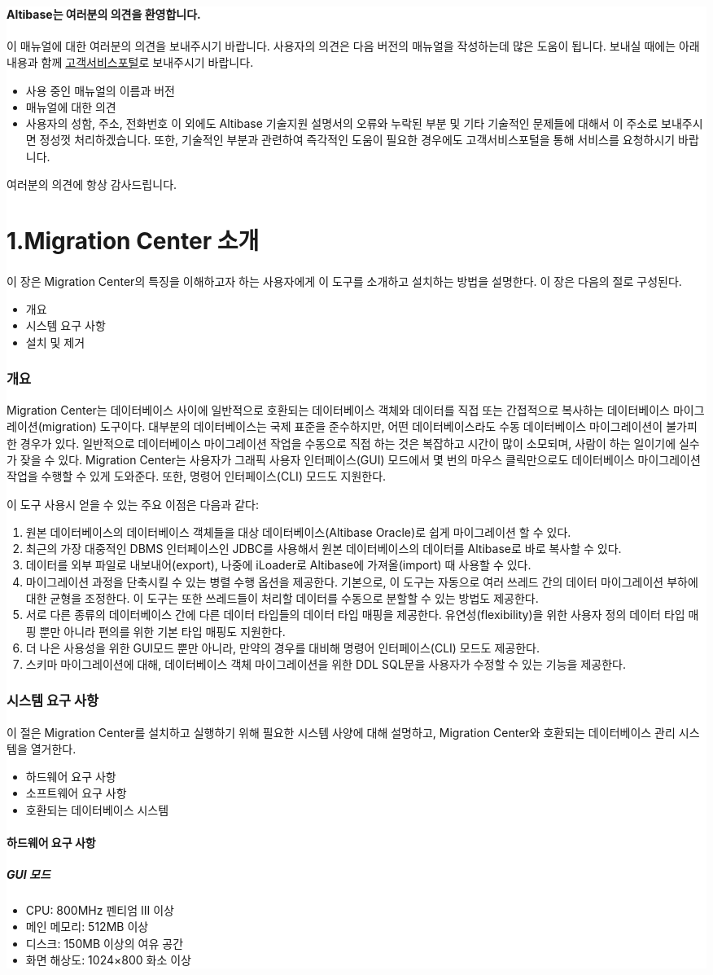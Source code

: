 #### Altibase는 여러분의 의견을 환영합니다.

이 매뉴얼에 대한 여러분의 의견을 보내주시기 바랍니다. 사용자의 의견은 다음 버전의 매뉴얼을 작성하는데 많은 도움이 됩니다. 보내실 때에는 아래 내용과 함께 [고객서비스포털](http://support.altibase.com/kr/)로 보내주시기 바랍니다.

- 사용 중인 매뉴얼의 이름과 버전
- 매뉴얼에 대한 의견
- 사용자의 성함, 주소, 전화번호 이 외에도 Altibase 기술지원 설명서의 오류와 누락된 부분 및 기타 기술적인 문제들에 대해서 이 주소로 보내주시면 정성껏 처리하겠습니다. 또한, 기술적인 부분과 관련하여 즉각적인 도움이 필요한 경우에도 고객서비스포털을 통해 서비스를 요청하시기 바랍니다.

여러분의 의견에 항상 감사드립니다.

# 1.Migration Center 소개

이 장은 Migration Center의 특징을 이해하고자 하는 사용자에게 이 도구를 소개하고 설치하는 방법을 설명한다. 이 장은 다음의 절로 구성된다.

- 개요
- 시스템 요구 사항
- 설치 및 제거

### 개요

Migration Center는 데이터베이스 사이에 일반적으로 호환되는 데이터베이스 객체와 데이터를 직접 또는 간접적으로 복사하는 데이터베이스 마이그레이션(migration) 도구이다. 대부분의 데이터베이스는 국제 표준을 준수하지만, 어떤 데이터베이스라도 수동 데이터베이스 마이그레이션이 불가피한 경우가 있다. 일반적으로 데이터베이스 마이그레이션 작업을 수동으로 직접 하는 것은 복잡하고 시간이 많이 소모되며, 사람이 하는 일이기에 실수가 잦을 수 있다. Migration Center는 사용자가 그래픽 사용자 인터페이스(GUI) 모드에서 몇 번의 마우스 클릭만으로도 데이터베이스 마이그레이션 작업을 수행할 수 있게 도와준다. 또한, 명령어 인터페이스(CLI) 모드도 지원한다.

이 도구 사용시 얻을 수 있는 주요 이점은 다음과 같다:

1. 원본 데이터베이스의 데이터베이스 객체들을 대상 데이터베이스(Altibase Oracle)로 쉽게 마이그레이션 할 수 있다.
2. 최근의 가장 대중적인 DBMS 인터페이스인 JDBC를 사용해서 원본 데이터베이스의 데이터를 Altibase로 바로 복사할 수 있다.
3. 데이터를 외부 파일로 내보내어(export), 나중에 iLoader로 Altibase에 가져올(import) 때 사용할 수 있다.
4. 마이그레이션 과정을 단축시킬 수 있는 병렬 수행 옵션을 제공한다. 기본으로, 이 도구는 자동으로 여러 쓰레드 간의 데이터 마이그레이션 부하에 대한 균형을 조정한다. 이 도구는 또한 쓰레드들이 처리할 데이터를 수동으로 분할할 수 있는 방법도 제공한다.
5. 서로 다른 종류의 데이터베이스 간에 다른 데이터 타입들의 데이터 타입 매핑을 제공한다. 유연성(flexibility)을 위한 사용자 정의 데이터 타입 매핑 뿐만 아니라 편의를 위한 기본 타입 매핑도 지원한다.
6. 더 나은 사용성을 위한 GUI모드 뿐만 아니라, 만약의 경우를 대비해 명령어 인터페이스(CLI) 모드도 제공한다.
7. 스키마 마이그레이션에 대해, 데이터베이스 객체 마이그레이션을 위한 DDL SQL문을 사용자가 수정할 수 있는 기능을 제공한다.

### 시스템 요구 사항

이 절은 Migration Center를 설치하고 실행하기 위해 필요한 시스템 사양에 대해 설명하고, Migration Center와 호환되는 데이터베이스 관리 시스템을 열거한다.

- 하드웨어 요구 사항
- 소프트웨어 요구 사항
- 호환되는 데이터베이스 시스템

#### 하드웨어 요구 사항

##### GUI 모드

- CPU: 800MHz 펜티엄 III 이상
- 메인 메모리: 512MB 이상
- 디스크: 150MB 이상의 여유 공간
- 화면 해상도: 1024×800 화소 이상
